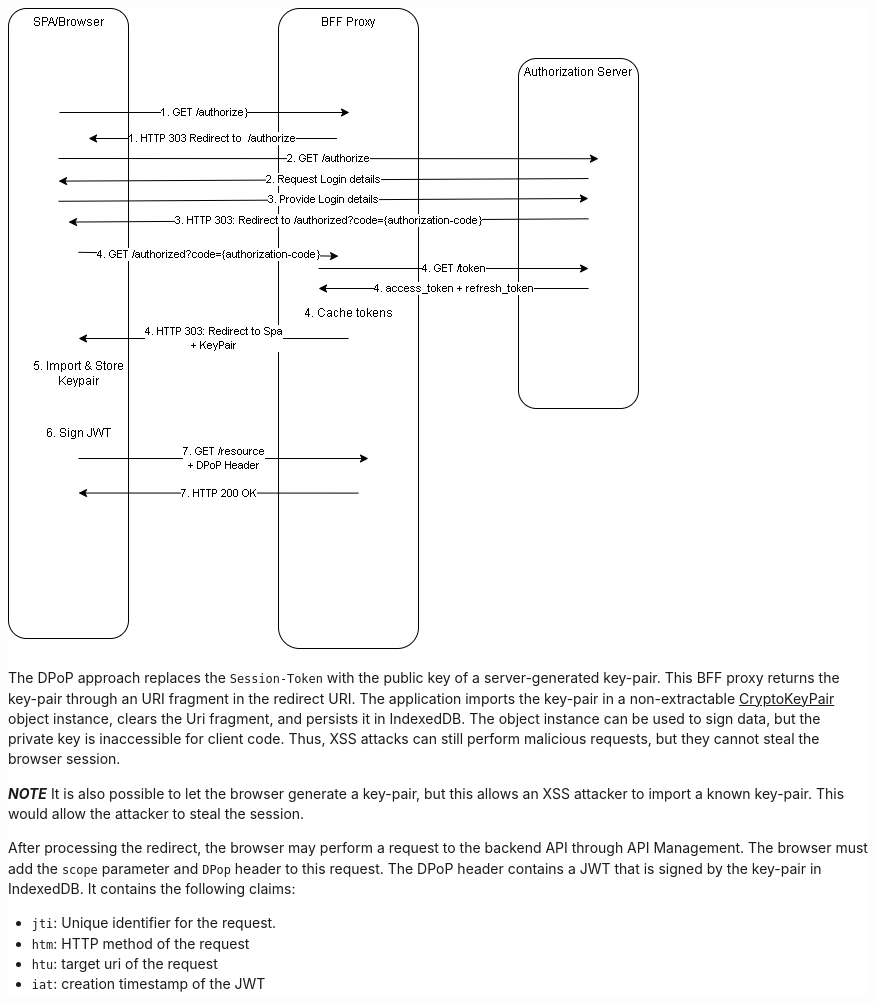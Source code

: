 ![Request flow for DPoP managed sessions](./doc/dpop.drawio.png)

The DPoP approach replaces the `Session-Token` with the public key of a server-generated key-pair.
This BFF proxy returns the key-pair through an URI fragment in the redirect URI.
The application imports the key-pair in a non-extractable [CryptoKeyPair](https://developer.mozilla.org/en-US/docs/Web/API/CryptoKeyPair) object instance, clears the Uri fragment, and persists it in IndexedDB.
The object instance can be used to sign data, but the private key is inaccessible for client code.
Thus, XSS attacks can still perform malicious requests, but they cannot steal the browser session.

**_NOTE_** It is also possible to let the browser generate a key-pair, but this allows an XSS attacker to import a known key-pair. This would allow the attacker to steal the session.

After processing the redirect, the browser may perform a request to the backend API through API Management.
The browser must add the `scope` parameter and `DPop` header to this request.
The DPoP header contains a JWT that is signed by the key-pair in IndexedDB.
It contains the following claims:

- `jti`: Unique identifier for the request.
- `htm`: HTTP method of the request
- `htu`: target uri of the request
- `iat`: creation timestamp of the JWT

